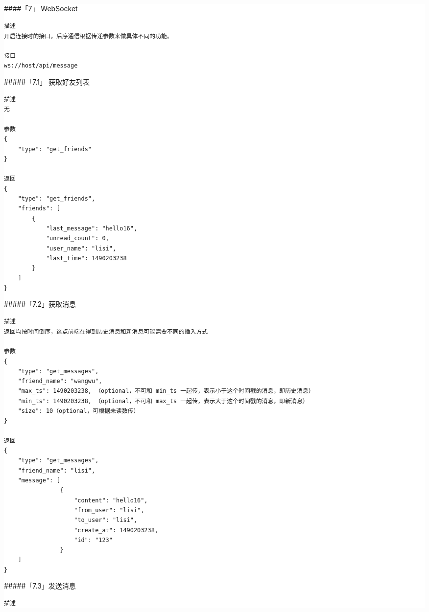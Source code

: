 ```
```
####「7」 WebSocket
```
描述
开启连接时的接口，后序通信根据传递参数来做具体不同的功能。

接口
ws://host/api/message
```
#####「7.1」 获取好友列表
```
描述
无

参数
{
	"type": "get_friends"
}

返回
{
    "type": "get_friends",
    "friends": [
        {
            "last_message": "hello16",
            "unread_count": 0,
            "user_name": "lisi",
            "last_time": 1490203238
        }
    ]
}
```
#####「7.2」获取消息
```
描述
返回均按时间倒序，这点前端在得到历史消息和新消息可能需要不同的插入方式

参数
{
	"type": "get_messages",
	"friend_name": "wangwu",
	"max_ts": 1490203238, （optional，不可和 min_ts 一起传，表示小于这个时间戳的消息，即历史消息）
	"min_ts": 1490203238, （optional，不可和 max_ts 一起传，表示大于这个时间戳的消息，即新消息）
	"size": 10（optional，可根据未读数传）
}

返回
{
	"type": "get_messages",
	"friend_name": "lisi",
	"message": [
				{
            		"content": "hello16",
            		"from_user": "lisi",
            		"to_user": "lisi",
            		"create_at": 1490203238,
            		"id": "123"
        		}
	]
}
```
#####「7.3」发送消息
```
描述
```